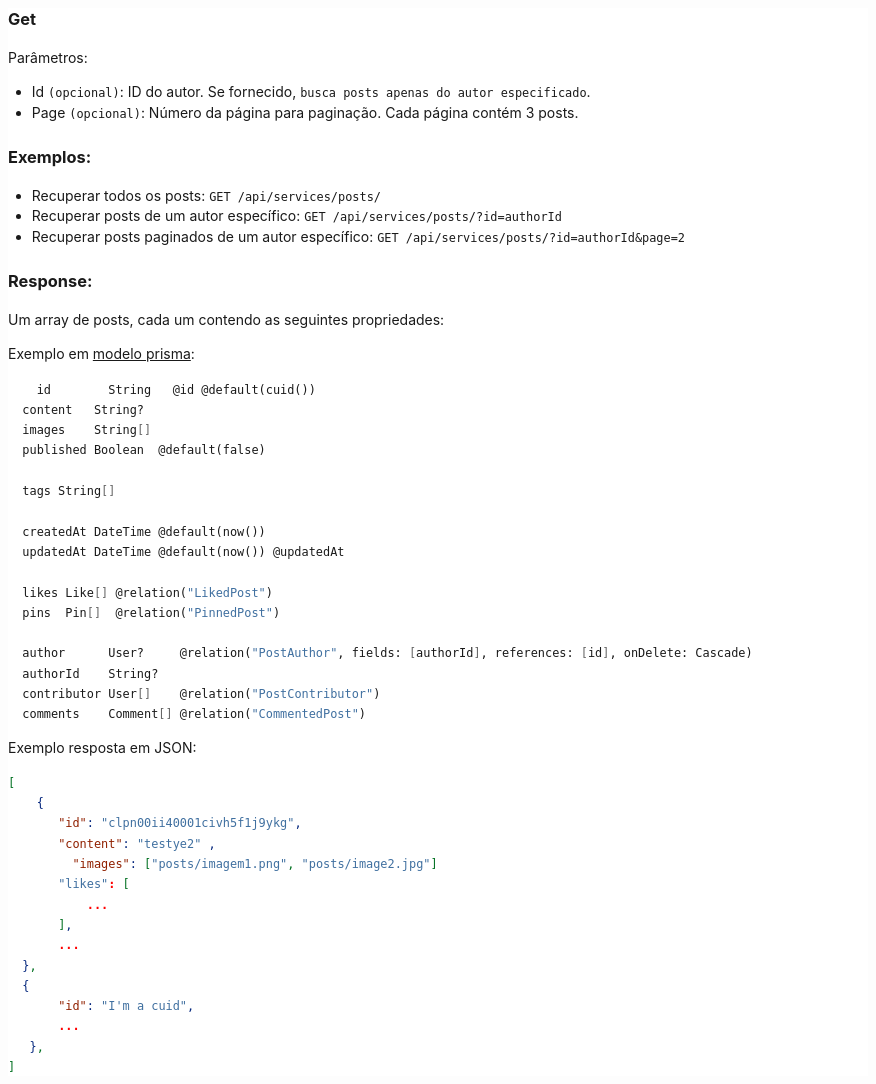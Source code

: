 ### Get

Parâmetros:

- Id `(opcional)`: ID do autor. Se fornecido, `busca posts apenas do autor especificado`.
- Page `(opcional)`: Número da página para paginação. Cada página contém 3 posts.

### Exemplos:

- Recuperar todos os posts:
`GET /api/services/posts/`
- Recuperar posts de um autor específico:
`GET /api/services/posts/?id=authorId`
- Recuperar posts paginados de um autor específico:
`GET /api/services/posts/?id=authorId&page=2`

### Response:

Um array de posts, cada um contendo as seguintes propriedades:

Exemplo em [modelo prisma](https://www.prisma.io/docs/concepts/components/prisma-schema): 

```scheme
	id        String   @id @default(cuid())
  content   String?
  images    String[]
  published Boolean  @default(false)

  tags String[]

  createdAt DateTime @default(now())
  updatedAt DateTime @default(now()) @updatedAt

  likes Like[] @relation("LikedPost")
  pins  Pin[]  @relation("PinnedPost")

  author      User?     @relation("PostAuthor", fields: [authorId], references: [id], onDelete: Cascade)
  authorId    String?
  contributor User[]    @relation("PostContributor")
  comments    Comment[] @relation("CommentedPost")
```

Exemplo resposta em JSON:

```json
[
	{
	   "id": "clpn00ii40001civh5f1j9ykg",
	   "content": "testye2" ,
		 "images": ["posts/imagem1.png", "posts/image2.jpg"]
	   "likes": [
	       ...
	   ],
	   ...
  },
  {
	   "id": "I'm a cuid",
	   ...
   },
]
```
